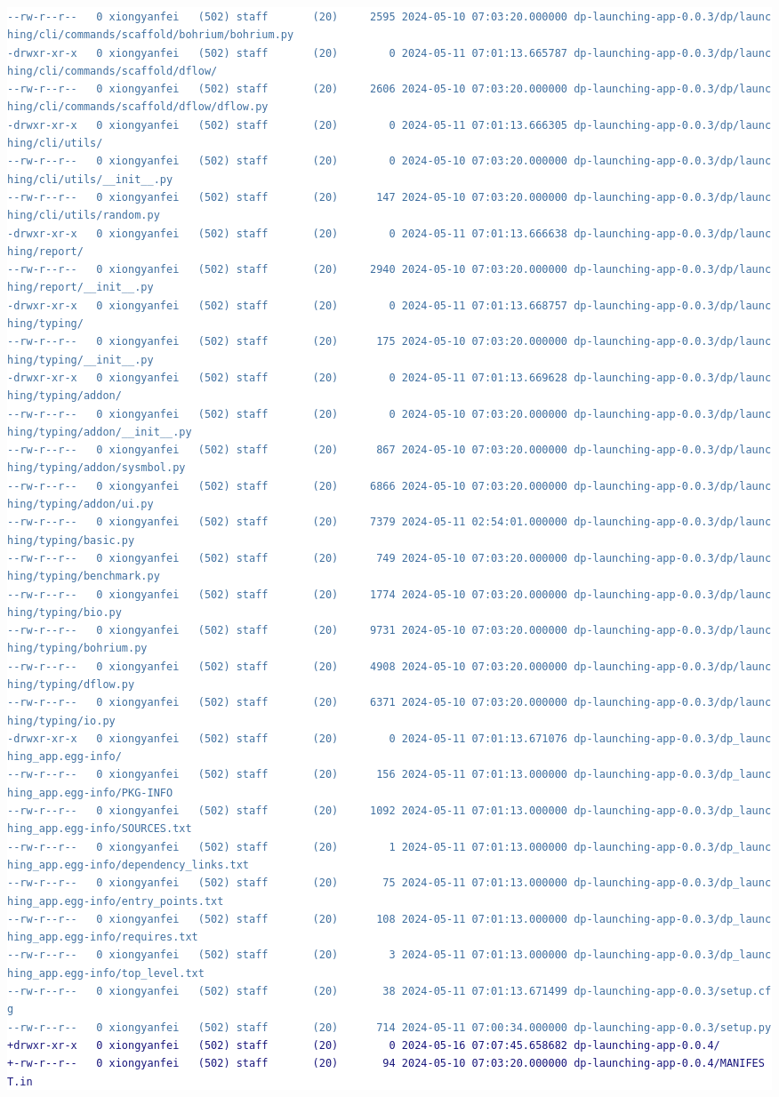 ```diff
--rw-r--r--   0 xiongyanfei   (502) staff       (20)     2595 2024-05-10 07:03:20.000000 dp-launching-app-0.0.3/dp/launching/cli/commands/scaffold/bohrium/bohrium.py
-drwxr-xr-x   0 xiongyanfei   (502) staff       (20)        0 2024-05-11 07:01:13.665787 dp-launching-app-0.0.3/dp/launching/cli/commands/scaffold/dflow/
--rw-r--r--   0 xiongyanfei   (502) staff       (20)     2606 2024-05-10 07:03:20.000000 dp-launching-app-0.0.3/dp/launching/cli/commands/scaffold/dflow/dflow.py
-drwxr-xr-x   0 xiongyanfei   (502) staff       (20)        0 2024-05-11 07:01:13.666305 dp-launching-app-0.0.3/dp/launching/cli/utils/
--rw-r--r--   0 xiongyanfei   (502) staff       (20)        0 2024-05-10 07:03:20.000000 dp-launching-app-0.0.3/dp/launching/cli/utils/__init__.py
--rw-r--r--   0 xiongyanfei   (502) staff       (20)      147 2024-05-10 07:03:20.000000 dp-launching-app-0.0.3/dp/launching/cli/utils/random.py
-drwxr-xr-x   0 xiongyanfei   (502) staff       (20)        0 2024-05-11 07:01:13.666638 dp-launching-app-0.0.3/dp/launching/report/
--rw-r--r--   0 xiongyanfei   (502) staff       (20)     2940 2024-05-10 07:03:20.000000 dp-launching-app-0.0.3/dp/launching/report/__init__.py
-drwxr-xr-x   0 xiongyanfei   (502) staff       (20)        0 2024-05-11 07:01:13.668757 dp-launching-app-0.0.3/dp/launching/typing/
--rw-r--r--   0 xiongyanfei   (502) staff       (20)      175 2024-05-10 07:03:20.000000 dp-launching-app-0.0.3/dp/launching/typing/__init__.py
-drwxr-xr-x   0 xiongyanfei   (502) staff       (20)        0 2024-05-11 07:01:13.669628 dp-launching-app-0.0.3/dp/launching/typing/addon/
--rw-r--r--   0 xiongyanfei   (502) staff       (20)        0 2024-05-10 07:03:20.000000 dp-launching-app-0.0.3/dp/launching/typing/addon/__init__.py
--rw-r--r--   0 xiongyanfei   (502) staff       (20)      867 2024-05-10 07:03:20.000000 dp-launching-app-0.0.3/dp/launching/typing/addon/sysmbol.py
--rw-r--r--   0 xiongyanfei   (502) staff       (20)     6866 2024-05-10 07:03:20.000000 dp-launching-app-0.0.3/dp/launching/typing/addon/ui.py
--rw-r--r--   0 xiongyanfei   (502) staff       (20)     7379 2024-05-11 02:54:01.000000 dp-launching-app-0.0.3/dp/launching/typing/basic.py
--rw-r--r--   0 xiongyanfei   (502) staff       (20)      749 2024-05-10 07:03:20.000000 dp-launching-app-0.0.3/dp/launching/typing/benchmark.py
--rw-r--r--   0 xiongyanfei   (502) staff       (20)     1774 2024-05-10 07:03:20.000000 dp-launching-app-0.0.3/dp/launching/typing/bio.py
--rw-r--r--   0 xiongyanfei   (502) staff       (20)     9731 2024-05-10 07:03:20.000000 dp-launching-app-0.0.3/dp/launching/typing/bohrium.py
--rw-r--r--   0 xiongyanfei   (502) staff       (20)     4908 2024-05-10 07:03:20.000000 dp-launching-app-0.0.3/dp/launching/typing/dflow.py
--rw-r--r--   0 xiongyanfei   (502) staff       (20)     6371 2024-05-10 07:03:20.000000 dp-launching-app-0.0.3/dp/launching/typing/io.py
-drwxr-xr-x   0 xiongyanfei   (502) staff       (20)        0 2024-05-11 07:01:13.671076 dp-launching-app-0.0.3/dp_launching_app.egg-info/
--rw-r--r--   0 xiongyanfei   (502) staff       (20)      156 2024-05-11 07:01:13.000000 dp-launching-app-0.0.3/dp_launching_app.egg-info/PKG-INFO
--rw-r--r--   0 xiongyanfei   (502) staff       (20)     1092 2024-05-11 07:01:13.000000 dp-launching-app-0.0.3/dp_launching_app.egg-info/SOURCES.txt
--rw-r--r--   0 xiongyanfei   (502) staff       (20)        1 2024-05-11 07:01:13.000000 dp-launching-app-0.0.3/dp_launching_app.egg-info/dependency_links.txt
--rw-r--r--   0 xiongyanfei   (502) staff       (20)       75 2024-05-11 07:01:13.000000 dp-launching-app-0.0.3/dp_launching_app.egg-info/entry_points.txt
--rw-r--r--   0 xiongyanfei   (502) staff       (20)      108 2024-05-11 07:01:13.000000 dp-launching-app-0.0.3/dp_launching_app.egg-info/requires.txt
--rw-r--r--   0 xiongyanfei   (502) staff       (20)        3 2024-05-11 07:01:13.000000 dp-launching-app-0.0.3/dp_launching_app.egg-info/top_level.txt
--rw-r--r--   0 xiongyanfei   (502) staff       (20)       38 2024-05-11 07:01:13.671499 dp-launching-app-0.0.3/setup.cfg
--rw-r--r--   0 xiongyanfei   (502) staff       (20)      714 2024-05-11 07:00:34.000000 dp-launching-app-0.0.3/setup.py
+drwxr-xr-x   0 xiongyanfei   (502) staff       (20)        0 2024-05-16 07:07:45.658682 dp-launching-app-0.0.4/
+-rw-r--r--   0 xiongyanfei   (502) staff       (20)       94 2024-05-10 07:03:20.000000 dp-launching-app-0.0.4/MANIFEST.in
```